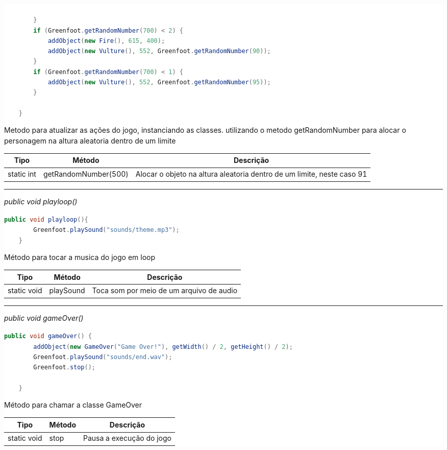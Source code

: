 ```java

        }
        if (Greenfoot.getRandomNumber(700) < 2) {
            addObject(new Fire(), 615, 400);
            addObject(new Vulture(), 552, Greenfoot.getRandomNumber(90));
        }
        if (Greenfoot.getRandomNumber(700) < 1) {
            addObject(new Vulture(), 552, Greenfoot.getRandomNumber(95));
        }

    }
```

Metodo para atualizar as ações do jogo, instanciando as classes. utilizando o metodo getRandomNumber para alocar o personagem na altura aleatoria dentro de um limite

| Tipo       | Método               | Descrição                                                              |
| ---------- | -------------------- | ---------------------------------------------------------------------- |
| static int | getRandomNumber(500) | Alocar o objeto na altura aleatoria dentro de um limite, neste caso 91 |

---

*public void playloop()*

```java
public void playloop(){
        Greenfoot.playSound("sounds/theme.mp3");
    }
```

Método para tocar a musica do jogo em loop

| Tipo        | Método    | Descrição                                |
| ----------- | --------- | ---------------------------------------- |
| static void | playSound | Toca som por meio de um arquivo de audio |

---

*public void gameOver()*

```java
public void gameOver() {
        addObject(new GameOver("Game Over!"), getWidth() / 2, getHeight() / 2);
        Greenfoot.playSound("sounds/end.wav");
        Greenfoot.stop();

    }
```

Método para chamar a classe GameOver

| Tipo        | Método | Descrição                |
| ----------- | ------ | ------------------------ |
| static void | stop   | Pausa a execução do jogo |
